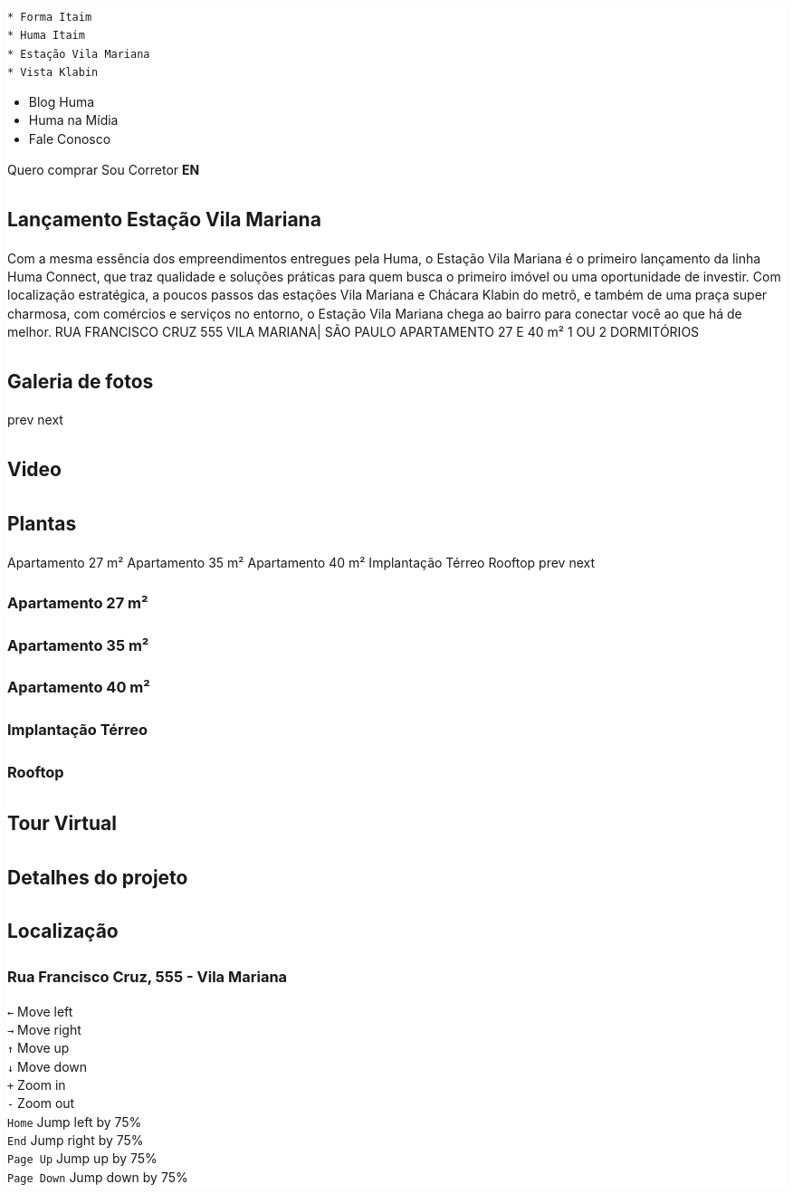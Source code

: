     * Forma Itaim
    * Huma Itaim
    * Estação Vila Mariana
    * Vista Klabin
  * Blog Huma 
  * Huma na Mídia 
  * Fale Conosco 


Quero comprar Sou Corretor
**EN**
##  Lançamento Estação Vila Mariana
Com a mesma essência dos empreendimentos entregues pela Huma, o Estação Vila Mariana é o primeiro lançamento da linha Huma Connect, que traz qualidade e soluções práticas para quem busca o primeiro imóvel ou uma oportunidade de investir. Com localização estratégica, a poucos passos das estações Vila Mariana e Chácara Klabin do metrô, e também de uma praça super charmosa, com comércios e serviços no entorno, o Estação Vila Mariana chega ao bairro para conectar você ao que há de melhor.
RUA FRANCISCO CRUZ 555
VILA MARIANA| SÃO PAULO
APARTAMENTO 27 E 40 m²
1 OU 2 DORMITÓRIOS
## Galeria de fotos
prev
next
## Video
## Plantas
Apartamento 27 m²
Apartamento 35 m²
Apartamento 40 m²
Implantação Térreo
Rooftop
prev
next
### Apartamento 27 m²
### Apartamento 35 m²
### Apartamento 40 m²
### Implantação Térreo
### Rooftop
## Tour Virtual
## Detalhes do projeto
## Localização
### Rua Francisco Cruz, 555 - Vila Mariana
`←` Move left  
`→` Move right  
`↑` Move up  
`↓` Move down  
`+` Zoom in  
`-` Zoom out  
`Home` Jump left by 75%  
`End` Jump right by 75%  
`Page Up` Jump up by 75%  
`Page Down` Jump down by 75%  